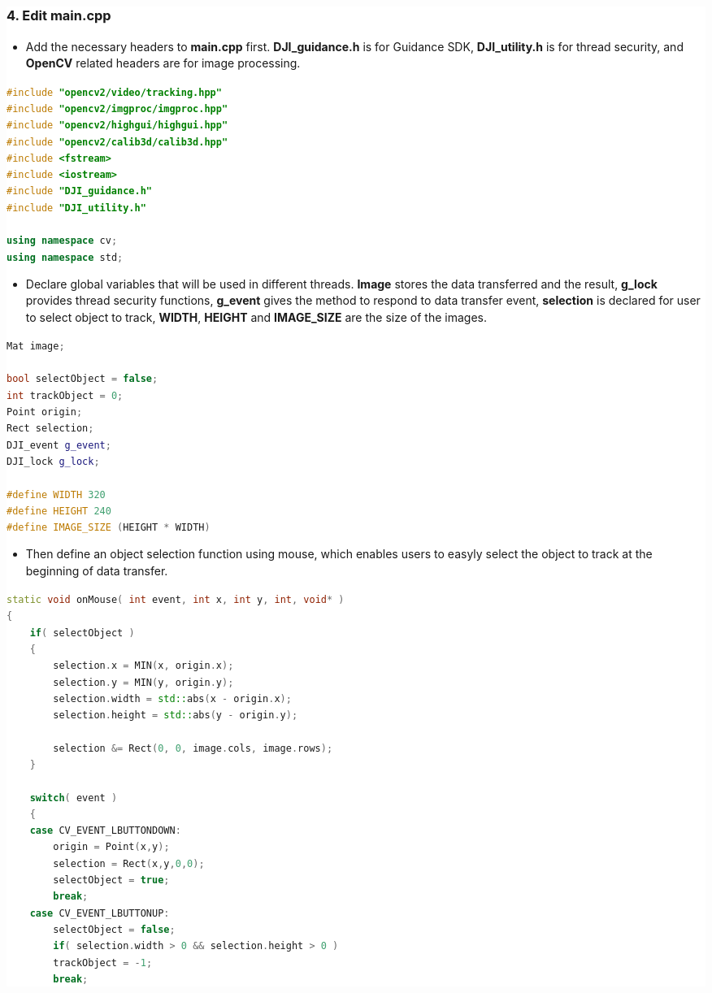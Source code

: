 ### 4. Edit main.cpp

- 	Add the necessary headers to **main.cpp** first. **DJI\_guidance.h** is for Guidance SDK, **DJI\_utility.h** is for thread security, and **OpenCV** related headers are for image processing. 

~~~cpp
#include "opencv2/video/tracking.hpp"
#include "opencv2/imgproc/imgproc.hpp"
#include "opencv2/highgui/highgui.hpp"
#include "opencv2/calib3d/calib3d.hpp"
#include <fstream>
#include <iostream>
#include "DJI_guidance.h"
#include "DJI_utility.h"

using namespace cv;
using namespace std;
~~~

- Declare global variables that will be used in different threads. **Image** stores the data transferred and the result, **g\_lock** provides thread security functions, **g\_event** gives the method to respond to data transfer event, **selection** is declared for user to select object to track, **WIDTH**, **HEIGHT** and **IMAGE\_SIZE** are the size of the images. 

~~~cpp
Mat image;

bool selectObject = false;
int trackObject = 0;
Point origin;
Rect selection;
DJI_event g_event;
DJI_lock g_lock;

#define WIDTH 320
#define HEIGHT 240
#define IMAGE_SIZE (HEIGHT * WIDTH)
~~~

- Then define an object selection function using mouse, which enables users to easyly select the object to track at the beginning of data transfer. 

~~~cpp
static void onMouse( int event, int x, int y, int, void* )
{
    if( selectObject )
    {
        selection.x = MIN(x, origin.x);
        selection.y = MIN(y, origin.y);
        selection.width = std::abs(x - origin.x);
        selection.height = std::abs(y - origin.y);
    
        selection &= Rect(0, 0, image.cols, image.rows);
    }
    
    switch( event )
    {
    case CV_EVENT_LBUTTONDOWN:
        origin = Point(x,y);
        selection = Rect(x,y,0,0);
        selectObject = true;
        break;
    case CV_EVENT_LBUTTONUP:
        selectObject = false;
        if( selection.width > 0 && selection.height > 0 )
        trackObject = -1;
        break;
~~~